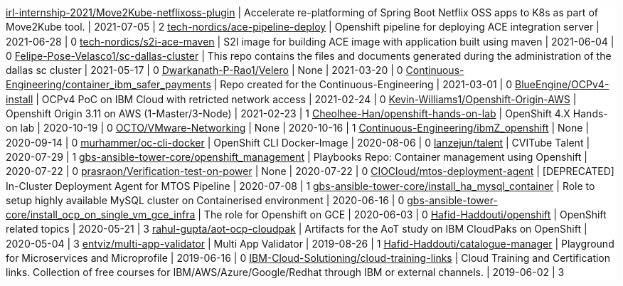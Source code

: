 [irl-internship-2021/Move2Kube-netflixoss-plugin](https://github.ibm.com/irl-internship-2021/Move2Kube-netflixoss-plugin) | Accelerate re-platforming of Spring Boot Netflix OSS apps to K8s as part of Move2Kube tool. | 2021-07-05 | 2 
[tech-nordics/ace-pipeline-deploy](https://github.ibm.com/tech-nordics/ace-pipeline-deploy) | Openshift pipeline for deploying ACE integration server | 2021-06-28 | 0 
[tech-nordics/s2i-ace-maven](https://github.ibm.com/tech-nordics/s2i-ace-maven) | S2I image for building ACE image with application built using maven | 2021-06-04 | 0 
[Felipe-Pose-Velasco1/sc-dallas-cluster](https://github.ibm.com/Felipe-Pose-Velasco1/sc-dallas-cluster) | This repo contains the files and documents generated during the administration of the dallas sc cluster | 2021-05-17 | 0 
[Dwarkanath-P-Rao1/Velero](https://github.ibm.com/Dwarkanath-P-Rao1/Velero) | None | 2021-03-20 | 0 
[Continuous-Engineering/container_ibm_safer_payments](https://github.ibm.com/Continuous-Engineering/container_ibm_safer_payments) | Repo created for the Continuous-Engineering | 2021-03-01 | 0 
[BlueEngine/OCPv4-install](https://github.ibm.com/BlueEngine/OCPv4-install) | OCPv4 PoC on IBM Cloud with retricted network access | 2021-02-24 | 0 
[Kevin-Williams1/Openshift-Origin-AWS](https://github.ibm.com/Kevin-Williams1/Openshift-Origin-AWS) | Openshift Origin 3.11 on AWS (1-Master/3-Node) | 2021-02-23 | 1 
[Cheolhee-Han/openshift-hands-on-lab](https://github.ibm.com/Cheolhee-Han/openshift-hands-on-lab) | OpenShift 4.X Hands-on lab | 2020-10-19 | 0 
[OCTO/VMware-Networking](https://github.ibm.com/OCTO/VMware-Networking) | None | 2020-10-16 | 1 
[Continuous-Engineering/ibmZ_openshift](https://github.ibm.com/Continuous-Engineering/ibmZ_openshift) | None | 2020-09-14 | 0 
[murhammer/oc-cli-docker](https://github.ibm.com/murhammer/oc-cli-docker) | OpenShift CLI Docker-Image | 2020-08-06 | 0 
[lanzejun/talent](https://github.ibm.com/lanzejun/talent) | CVITube Talent | 2020-07-29 | 1 
[gbs-ansible-tower-core/openshift_management](https://github.ibm.com/gbs-ansible-tower-core/openshift_management) | Playbooks Repo: Container management using Openshift | 2020-07-22 | 0 
[prasraon/Verification-test-on-power](https://github.ibm.com/prasraon/Verification-test-on-power) | None | 2020-07-22 | 0 
[CIOCloud/mtos-deployment-agent](https://github.ibm.com/CIOCloud/mtos-deployment-agent) | [DEPRECATED] In-Cluster Deployment Agent for MTOS Pipeline | 2020-07-08 | 1 
[gbs-ansible-tower-core/install_ha_mysql_container](https://github.ibm.com/gbs-ansible-tower-core/install_ha_mysql_container) | Role to setup highly available MySQL cluster on Containerised environment | 2020-06-16 | 0 
[gbs-ansible-tower-core/install_ocp_on_single_vm_gce_infra](https://github.ibm.com/gbs-ansible-tower-core/install_ocp_on_single_vm_gce_infra) | The role for Openshift on GCE | 2020-06-03 | 0 
[Hafid-Haddouti/openshift](https://github.ibm.com/Hafid-Haddouti/openshift) | OpenShift related topics | 2020-05-21 | 3 
[rahul-gupta/aot-ocp-cloudpak](https://github.ibm.com/rahul-gupta/aot-ocp-cloudpak) | Artifacts for the AoT study on IBM CloudPaks on OpenShift | 2020-05-04 | 3 
[entviz/multi-app-validator](https://github.ibm.com/entviz/multi-app-validator) | Multi App Validator | 2019-08-26 | 1 
[Hafid-Haddouti/catalogue-manager](https://github.ibm.com/Hafid-Haddouti/catalogue-manager) | Playground for Microservices and Microprofile | 2019-06-16 | 0 
[IBM-Cloud-Solutioning/cloud-training-links](https://github.ibm.com/IBM-Cloud-Solutioning/cloud-training-links) | Cloud Training and Certification links. Collection of free courses for IBM/AWS/Azure/Google/Redhat through IBM or external channels. | 2019-06-02 | 3 
